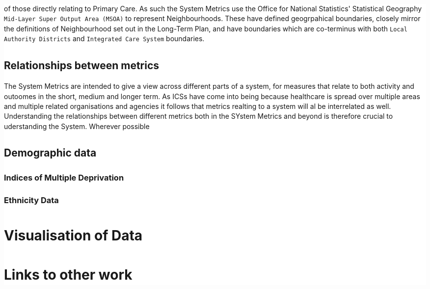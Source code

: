 of those directly relating to Primary Care. As such the System Metrics
use the Office for National Statistics' Statistical Geography
<code>Mid-Layer Super Output Area (MSOA)</code> to represent
Neighbourhoods. These have defined geogrpahical boundaries, closely
mirror the definitions of Neighbourhood set out in the Long-Term Plan,
and have boundaries which are co-terminus with both <code>Local
Authority Districts</code> and <code>Integrated Care System</code>
boundaries.
</p>


Relationships between metrics
-----------------------------


<p>
The System Metrics are intended to give a view across different parts of
a system, for measures that relate to both activity and outoomes in the
short, medium and longer term. As ICSs have come into being because
healthcare is spread over multiple areas and multiple related
organisations and agencies it follows that metrics realting to a system
will al be interrelated as well. Understanding the relationships between
different metrics both in the SYstem Metrics and beyond is therefore
crucial to uderstanding the System. Wherever possible
</p>


Demographic data
----------------


<h3>
Indices of Multiple Deprivation
</h3>
<h3>
Ethnicity Data
</h3>


Visualisation of Data
=====================

Links to other work
===================
